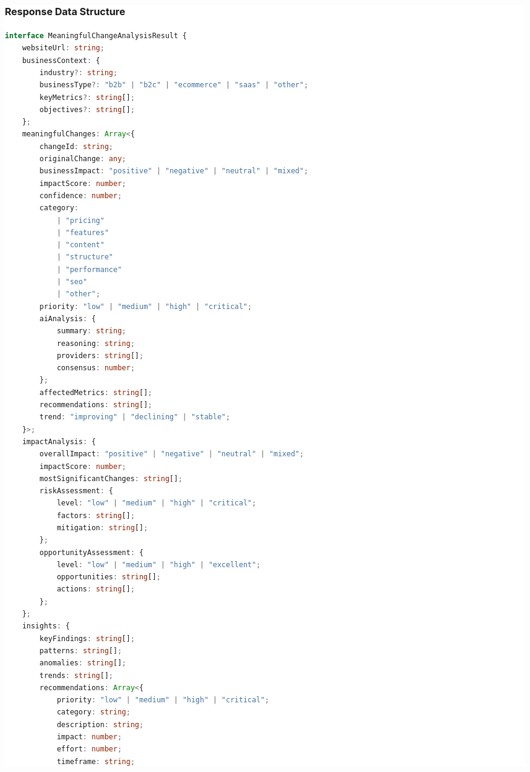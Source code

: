### Response Data Structure

```typescript
interface MeaningfulChangeAnalysisResult {
	websiteUrl: string;
	businessContext: {
		industry?: string;
		businessType?: "b2b" | "b2c" | "ecommerce" | "saas" | "other";
		keyMetrics?: string[];
		objectives?: string[];
	};
	meaningfulChanges: Array<{
		changeId: string;
		originalChange: any;
		businessImpact: "positive" | "negative" | "neutral" | "mixed";
		impactScore: number;
		confidence: number;
		category:
			| "pricing"
			| "features"
			| "content"
			| "structure"
			| "performance"
			| "seo"
			| "other";
		priority: "low" | "medium" | "high" | "critical";
		aiAnalysis: {
			summary: string;
			reasoning: string;
			providers: string[];
			consensus: number;
		};
		affectedMetrics: string[];
		recommendations: string[];
		trend: "improving" | "declining" | "stable";
	}>;
	impactAnalysis: {
		overallImpact: "positive" | "negative" | "neutral" | "mixed";
		impactScore: number;
		mostSignificantChanges: string[];
		riskAssessment: {
			level: "low" | "medium" | "high" | "critical";
			factors: string[];
			mitigation: string[];
		};
		opportunityAssessment: {
			level: "low" | "medium" | "high" | "excellent";
			opportunities: string[];
			actions: string[];
		};
	};
	insights: {
		keyFindings: string[];
		patterns: string[];
		anomalies: string[];
		trends: string[];
		recommendations: Array<{
			priority: "low" | "medium" | "high" | "critical";
			category: string;
			description: string;
			impact: number;
			effort: number;
			timeframe: string;
```